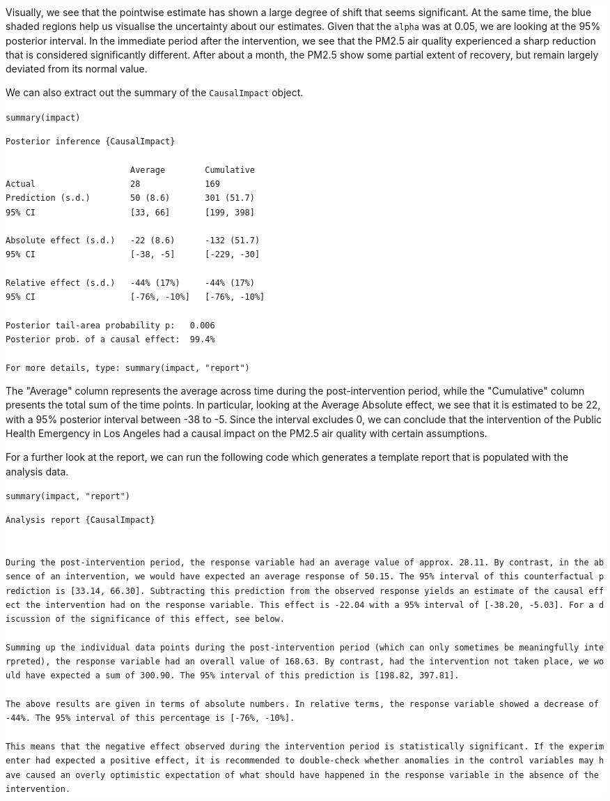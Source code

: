 Visually, we see that the pointwise estimate has shown a large degree of shift that seems significant. At the same time, the blue shaded regions help us visualise the uncertainty about our estimates. Given that the `alpha` was at 0.05, we are looking at the 95% posterior interval. In the immediate period after the intervention, we see that the PM2.5 air quality experienced a sharp reduction that is considered significantly different. After about a month, the PM2.5 show some partial extent of recovery, but remain largely deviated from its normal value.

We can also extract out the summary of the `CausalImpact` object.

```{r}
summary(impact)
```
```
Posterior inference {CausalImpact}

                         Average        Cumulative  
Actual                   28             169         
Prediction (s.d.)        50 (8.6)       301 (51.7)  
95% CI                   [33, 66]       [199, 398]  
                                                    
Absolute effect (s.d.)   -22 (8.6)      -132 (51.7) 
95% CI                   [-38, -5]      [-229, -30] 
                                                    
Relative effect (s.d.)   -44% (17%)     -44% (17%)  
95% CI                   [-76%, -10%]   [-76%, -10%]

Posterior tail-area probability p:   0.006
Posterior prob. of a causal effect:  99.4%

For more details, type: summary(impact, "report")
```

The "Average" column represents the average across time during the post-intervention period, while the "Cumulative" column presents the total sum of the time points. In particular, looking at the Average Absolute effect, we see that it is estimated to be 22, with a 95% posterior interval between -38 to -5. Since the interval excludes 0, we can conclude that the intervention of the Public Health Emergency in Los Angeles had a causal impact on the PM2.5 air quality with certain assumptions.

For a further look at the report, we can run the following code which generates a template report that is populated with the analysis data.

```{r}
summary(impact, "report")
```

```
Analysis report {CausalImpact}


During the post-intervention period, the response variable had an average value of approx. 28.11. By contrast, in the absence of an intervention, we would have expected an average response of 50.15. The 95% interval of this counterfactual prediction is [33.14, 66.30]. Subtracting this prediction from the observed response yields an estimate of the causal effect the intervention had on the response variable. This effect is -22.04 with a 95% interval of [-38.20, -5.03]. For a discussion of the significance of this effect, see below.

Summing up the individual data points during the post-intervention period (which can only sometimes be meaningfully interpreted), the response variable had an overall value of 168.63. By contrast, had the intervention not taken place, we would have expected a sum of 300.90. The 95% interval of this prediction is [198.82, 397.81].

The above results are given in terms of absolute numbers. In relative terms, the response variable showed a decrease of -44%. The 95% interval of this percentage is [-76%, -10%].

This means that the negative effect observed during the intervention period is statistically significant. If the experimenter had expected a positive effect, it is recommended to double-check whether anomalies in the control variables may have caused an overly optimistic expectation of what should have happened in the response variable in the absence of the intervention.
```